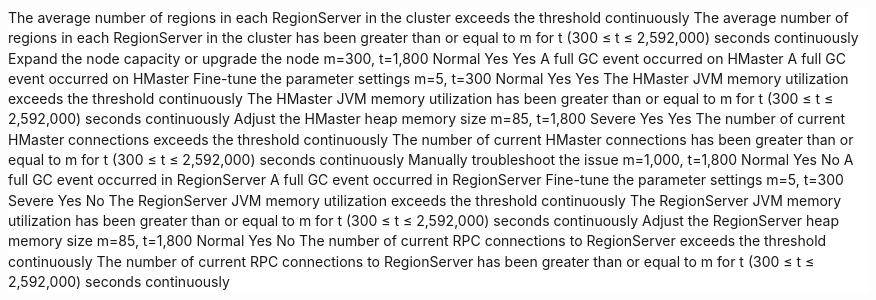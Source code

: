 </tr>
<tr>
<td>The average number of regions in each RegionServer in the cluster exceeds the threshold continuously</td>
<td>The average number of regions in each RegionServer in the cluster has been greater than or equal to m for t (300 ≤ t ≤ 2,592,000) seconds continuously</td>
<td>Expand the node capacity or upgrade the node</td>
<td>m=300, t=1,800</td>
<td>Normal</td>
<td>Yes</td>
<td>Yes</td>
</tr>
<tr>
<td>A full GC event occurred on HMaster</td>
<td>A full GC event occurred on HMaster</td>
<td>Fine-tune the parameter settings</td>
<td>m=5, t=300</td>
<td>Normal</td>
<td>Yes</td>
<td>Yes</td>
</tr>
<tr>
<td>The HMaster JVM memory utilization exceeds the threshold continuously</td>
<td>The HMaster JVM memory utilization has been greater than or equal to m for t (300 ≤ t ≤ 2,592,000) seconds continuously</td>
<td>Adjust the HMaster heap memory size</td>
<td>m=85, t=1,800</td>
<td>Severe</td>
<td>Yes</td>
<td>Yes</td>
</tr>
<tr>
<td>The number of current HMaster connections exceeds the threshold continuously</td>
<td>The number of current HMaster connections has been greater than or equal to m for t (300 ≤ t ≤ 2,592,000) seconds continuously</td>
<td>Manually troubleshoot the issue</td>
<td>m=1,000, t=1,800</td>
<td>Normal</td>
<td>Yes</td>
<td>No</td>
</tr>
<tr>
<td>A full GC event occurred in RegionServer</td>
<td>A full GC event occurred in RegionServer</td>
<td>Fine-tune the parameter settings</td>
<td>m=5, t=300</td>
<td>Severe</td>
<td>Yes</td>
<td>No</td>
</tr>
<tr>
<td>The RegionServer JVM memory utilization exceeds the threshold continuously</td>
<td>The RegionServer JVM memory utilization has been greater than or equal to m for t (300 ≤ t ≤ 2,592,000) seconds continuously</td>
<td>Adjust the RegionServer heap memory size</td>
<td>m=85, t=1,800</td>
<td>Normal</td>
<td>Yes</td>
<td>No</td>
</tr>
<tr>
<td>The number of current RPC connections to RegionServer exceeds the threshold continuously</td>
<td>The number of current RPC connections to RegionServer has been greater than or equal to m for t (300 ≤ t ≤ 2,592,000) seconds continuously</td>